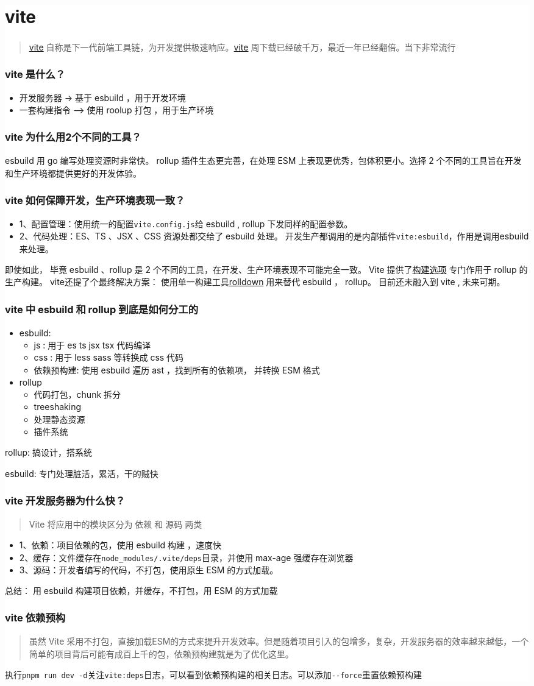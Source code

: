 # vite

> [vite](https://cn.vitejs.dev/) 自称是下一代前端工具链，为开发提供极速响应。[vite](https://www.npmjs.com/package/vite) 周下载已经破千万，最近一年已经翻倍。当下非常流行

### vite 是什么？

- 开发服务器 -> 基于 esbuild ，用于开发环境
- 一套构建指令 —> 使用 roolup 打包 ，用于生产环境

### vite 为什么用2个不同的工具？

esbuild 用 go 编写处理资源时非常快。 rollup 插件生态更完善，在处理 ESM 上表现更优秀，包体积更小。选择 2 个不同的工具旨在开发和生产环境都提供更好的开发体验。

### vite 如何保障开发，生产环境表现一致？

- 1、配置管理：使用统一的配置`vite.config.js`给 esbuild , rollup 下发同样的配置参数。 
- 2、代码处理：ES、TS 、JSX 、CSS 资源处都交给了 esbuild 处理。 开发生产都调用的是内部插件`vite:esbuild`，作用是调用esbuild来处理。  

即使如此， 毕竟 esbuild 、rollup 是 2 个不同的工具，在开发、生产环境表现不可能完全一致。 Vite 提供了[构建选项](https://cn.vitejs.dev/config/build-options.html) 专门作用于 rollup 的生产构建。 vite还提了个最终解决方案： 使用单一构建工具[rolldown](https://rolldown.rs/) 用来替代 esbuild ， rollup。 目前还未融入到 vite , 未来可期。

### vite 中 esbuild 和 rollup 到底是如何分工的

- esbuild: 
    - js : 用于 es ts jsx tsx 代码编译
    - css : 用于 less sass 等转换成 css 代码
    - 依赖预构建: 使用 esbuild 遍历 ast ，找到所有的依赖项， 并转换 ESM 格式
- rollup
    - 代码打包，chunk 拆分
    - treeshaking
    - 处理静态资源
    - 插件系统

rollup: 搞设计，搭系统 

esbuild: 专门处理脏活，累活，干的贼快

### vite 开发服务器为什么快？

> Vite 将应用中的模块区分为 依赖 和 源码 两类

- 1、依赖：项目依赖的包，使用 esbuild 构建 ，速度快
- 2、缓存：文件缓存在`node_modules/.vite/deps`目录，并使用 max-age 强缓存在浏览器
- 3、源码：开发者编写的代码，不打包，使用原生 ESM 的方式加载。

总结： 用 esbuild 构建项目依赖，并缓存，不打包，用 ESM 的方式加载

### vite 依赖预构

> 虽然 Vite 采用不打包，直接加载ESM的方式来提升开发效率。但是随着项目引入的包增多，复杂，开发服务器的效率越来越低，一个简单的项目背后可能有成百上千的包，依赖预构建就是为了优化这里。

执行`pnpm run dev -d`关注`vite:deps`日志，可以看到依赖预构建的相关日志。可以添加`--force`重置依赖预构建
